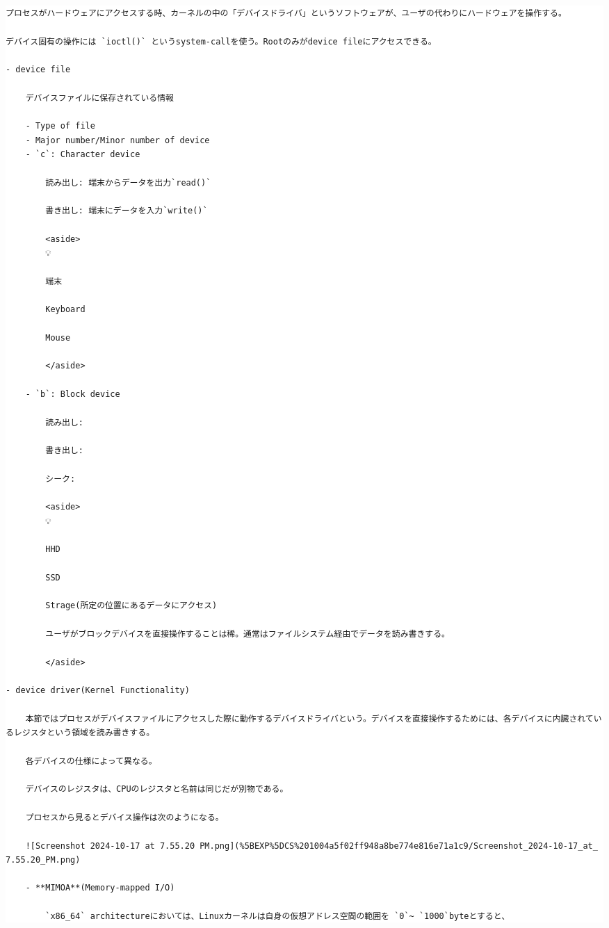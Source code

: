     プロセスがハードウェアにアクセスする時、カーネルの中の「デバイスドライバ」というソフトウェアが、ユーザの代わりにハードウェアを操作する。
    
    デバイス固有の操作には `ioctl()` というsystem-callを使う。Rootのみがdevice fileにアクセスできる。
    
    - device file
        
        デバイスファイルに保存されている情報
        
        - Type of file
        - Major number/Minor number of device
        - `c`: Character device
            
            読み出し: 端末からデータを出力`read()` 
            
            書き出し: 端末にデータを入力`write()`
            
            <aside>
            💡
            
            端末
            
            Keyboard
            
            Mouse
            
            </aside>
            
        - `b`: Block device
            
            読み出し:
            
            書き出し:
            
            シーク: 
            
            <aside>
            💡
            
            HHD
            
            SSD
            
            Strage(所定の位置にあるデータにアクセス)
            
            ユーザがブロックデバイスを直接操作することは稀。通常はファイルシステム経由でデータを読み書きする。
            
            </aside>
            
    - device driver(Kernel Functionality)
        
        本節ではプロセスがデバイスファイルにアクセスした際に動作するデバイスドライバという。デバイスを直接操作するためには、各デバイスに内臓されているレジスタという領域を読み書きする。
        
        各デバイスの仕様によって異なる。
        
        デバイスのレジスタは、CPUのレジスタと名前は同じだが別物である。
        
        プロセスから見るとデバイス操作は次のようになる。
        
        ![Screenshot 2024-10-17 at 7.55.20 PM.png](%5BEXP%5DCS%201004a5f02ff948a8be774e816e71a1c9/Screenshot_2024-10-17_at_7.55.20_PM.png)
        
        - **MIMOA**(Memory-mapped I/O)
            
            `x86_64` architectureにおいては、Linuxカーネルは自身の仮想アドレス空間の範囲を `0`~ `1000`byteとすると、
            